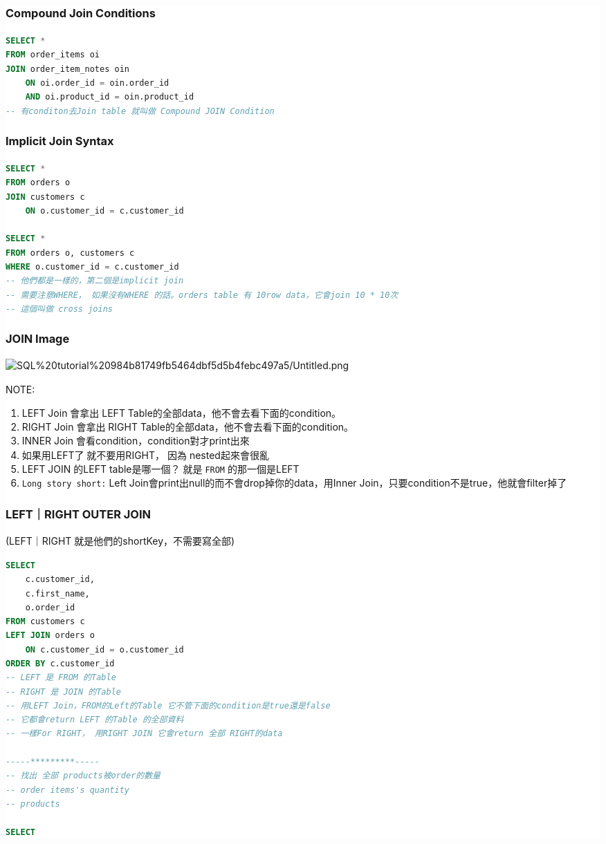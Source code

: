 ### Compound Join Conditions

```sql
SELECT *
FROM order_items oi
JOIN order_item_notes oin
	ON oi.order_id = oin.order_id
	AND oi.product_id = oin.product_id
-- 有conditon去Join table 就叫做 Compound JOIN Condition
```

### Implicit Join Syntax

```sql
SELECT *
FROM orders o
JOIN customers c
	ON o.customer_id = c.customer_id
	
SELECT *
FROM orders o, customers c
WHERE o.customer_id = c.customer_id
-- 他們都是一樣的，第二個是implicit join
-- 需要注意WHERE， 如果沒有WHERE 的話。orders table 有 10row data，它會join 10 * 10次
-- 這個叫做 cross joins
```

### JOIN Image

![SQL%20tutorial%20984b81749fb5464dbf5d5b4febc497a5/Untitled.png](SQL%20tutorial%20984b81749fb5464dbf5d5b4febc497a5/Untitled.png)

NOTE: 

1. LEFT Join 會拿出 LEFT Table的全部data，他不會去看下面的condition。
2. RIGHT Join 會拿出 RIGHT Table的全部data，他不會去看下面的condition。
3. INNER Join 會看condition，condition對才print出來
4. 如果用LEFT了 就不要用RIGHT， 因為 nested起來會很亂
5. LEFT JOIN 的LEFT table是哪一個？ 就是 `FROM` 的那一個是LEFT
6. `Long story short:` Left Join會print出null的而不會drop掉你的data，用Inner Join，只要condition不是true，他就會filter掉了

### LEFT｜RIGHT OUTER JOIN

(LEFT｜RIGHT 就是他們的shortKey，不需要寫全部)

```sql
SELECT 
	c.customer_id,
	c.first_name,
	o.order_id
FROM customers c
LEFT JOIN orders o
	ON c.customer_id = o.customer_id		
ORDER BY c.customer_id
-- LEFT 是 FROM 的Table
-- RIGHT 是 JOIN 的Table
-- 用LEFT Join，FROM的Left的Table 它不管下面的condition是true還是false
-- 它都會return LEFT 的Table 的全部資料
-- 一樣For RIGHT， 用RIGHT JOIN 它會return 全部 RIGHT的data

-----*********-----
-- 找出 全部 products被order的數量
-- order items's quantity
-- products

SELECT 
```